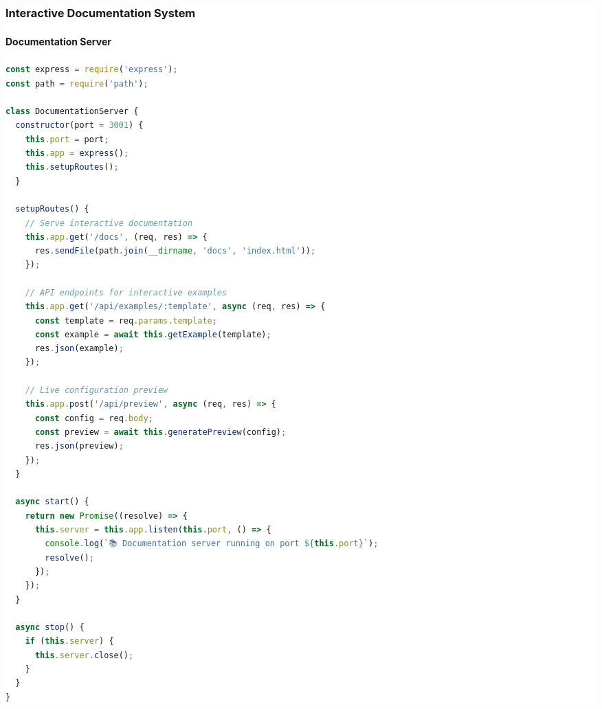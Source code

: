 ### Interactive Documentation System

#### Documentation Server
```javascript
const express = require('express');
const path = require('path');

class DocumentationServer {
  constructor(port = 3001) {
    this.port = port;
    this.app = express();
    this.setupRoutes();
  }

  setupRoutes() {
    // Serve interactive documentation
    this.app.get('/docs', (req, res) => {
      res.sendFile(path.join(__dirname, 'docs', 'index.html'));
    });

    // API endpoints for interactive examples
    this.app.get('/api/examples/:template', async (req, res) => {
      const template = req.params.template;
      const example = await this.getExample(template);
      res.json(example);
    });

    // Live configuration preview
    this.app.post('/api/preview', async (req, res) => {
      const config = req.body;
      const preview = await this.generatePreview(config);
      res.json(preview);
    });
  }

  async start() {
    return new Promise((resolve) => {
      this.server = this.app.listen(this.port, () => {
        console.log(`📚 Documentation server running on port ${this.port}`);
        resolve();
      });
    });
  }

  async stop() {
    if (this.server) {
      this.server.close();
    }
  }
}
```
